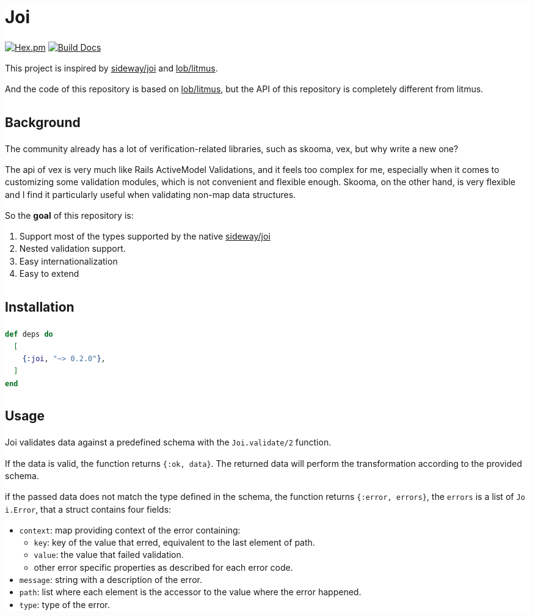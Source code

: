 # Joi

[![Hex.pm](https://img.shields.io/hexpm/v/joi.svg)](https://hex.pm/packages/joi)
[![Build Docs](https://img.shields.io/badge/hexdocs-release-blue.svg)](https://hexdocs.pm/joi/readme.html)

This project is inspired by [sideway/joi](https://github.com/sideway/joi) and [lob/litmus](https://github.com/lob/litmus).

And the code of this repository is based on [lob/litmus](https://github.com/lob/litmus), but the API of this repository is completely different from litmus.



## Background

The community already has a lot of verification-related libraries, such as skooma, vex, but why write a new one?

The api of vex is very much like Rails ActiveModel Validations, and it feels too complex for me, especially when it comes to customizing some validation modules, which is not convenient and flexible enough. Skooma, on the other hand, is very flexible and I find it particularly useful when validating non-map data structures.

So the **goal** of this repository is:

1. Support most of the types supported by the native [sideway/joi](https://github.com/sideway/joi)
2. Nested validation support.
3. Easy internationalization
4. Easy to extend

## Installation

```elixir
def deps do
  [
    {:joi, "~> 0.2.0"},
  ]
end
```

## Usage

Joi validates data against a predefined schema with the `Joi.validate/2` function.

If the data is valid, the function returns `{:ok, data}`. The returned data will perform the transformation according to the provided schema.

if the passed data does not match the type defined in the schema, the function returns `{:error, errors}`, the `errors` is a list of `Joi.Error`, that a struct contains four fields: 

* `context`: map providing context of the error containing:
  + `key`: key of the value that erred, equivalent to the last element of path.
  + `value`: the value that failed validation.
  + other error specific properties as described for each error code.
* `message`: string with a description of the error.
* `path`: list where each element is the accessor to the value where the error happened.
* `type`: type of the error.
  
